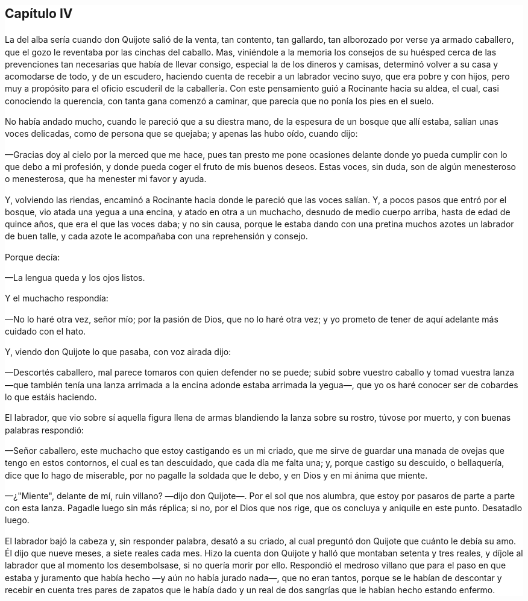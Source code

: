 Capítulo IV
-----------

La del alba sería cuando don Quijote salió de la venta, tan contento, tan gallardo, tan alborozado por verse ya armado caballero, que el gozo le reventaba por las cinchas del caballo. Mas, viniéndole a la memoria los consejos de su huésped cerca de las prevenciones tan necesarias que había de llevar consigo, especial la de los dineros y camisas, determinó volver a su casa y acomodarse de todo, y de un escudero, haciendo cuenta de recebir a un labrador vecino suyo, que era pobre y con hijos, pero muy a propósito para el oficio escuderil de la caballería. Con este pensamiento guió a Rocinante hacia su aldea, el cual, casi conociendo la querencia, con tanta gana comenzó a caminar, que parecía que no ponía los pies en el suelo.

No había andado mucho, cuando le pareció que a su diestra mano, de la espesura de un bosque que allí estaba, salían unas voces delicadas, como de persona que se quejaba; y apenas las hubo oído, cuando dijo:

—Gracias doy al cielo por la merced que me hace, pues tan presto me pone ocasiones delante donde yo pueda cumplir con lo que debo a mi profesión, y donde pueda coger el fruto de mis buenos deseos. Estas voces, sin duda, son de algún menesteroso o menesterosa, que ha menester mi favor y ayuda.

Y, volviendo las riendas, encaminó a Rocinante hacia donde le pareció que las voces salían. Y, a pocos pasos que entró por el bosque, vio atada una yegua a una encina, y atado en otra a un muchacho, desnudo de medio cuerpo arriba, hasta de edad de quince años, que era el que las voces daba; y no sin causa, porque le estaba dando con una pretina muchos azotes un labrador de buen talle, y cada azote le acompañaba con una reprehensión y consejo.

Porque decía:

—La lengua queda y los ojos listos.

Y el muchacho respondía:

—No lo haré otra vez, señor mío; por la pasión de Dios, que no lo haré otra vez; y yo prometo de tener de aquí adelante más cuidado con el hato.

Y, viendo don Quijote lo que pasaba, con voz airada dijo:

—Descortés caballero, mal parece tomaros con quien defender no se puede; subid sobre vuestro caballo y tomad vuestra lanza —que también tenía una lanza arrimada a la encina adonde estaba arrimada la yegua—, que yo os haré conocer ser de cobardes lo que estáis haciendo.

El labrador, que vio sobre sí aquella figura llena de armas blandiendo la lanza sobre su rostro, túvose por muerto, y con buenas palabras respondió:

—Señor caballero, este muchacho que estoy castigando es un mi criado, que me sirve de guardar una manada de ovejas que tengo en estos contornos, el cual es tan descuidado, que cada día me falta una; y, porque castigo su descuido, o bellaquería, dice que lo hago de miserable, por no pagalle la soldada que le debo, y en Dios y en mi ánima que miente.

—¿"Miente", delante de mí, ruin villano? —dijo don Quijote—. Por el sol que nos alumbra, que estoy por pasaros de parte a parte con esta lanza. Pagadle luego sin más réplica; si no, por el Dios que nos rige, que os concluya y aniquile en este punto. Desatadlo luego.

El labrador bajó la cabeza y, sin responder palabra, desató a su criado, al cual preguntó don Quijote que cuánto le debía su amo. Él dijo que nueve meses, a siete reales cada mes. Hizo la cuenta don Quijote y halló que montaban setenta y tres reales, y díjole al labrador que al momento los desembolsase, si no quería morir por ello. Respondió el medroso villano que para el paso en que estaba y juramento que había hecho —y aún no había jurado nada—, que no eran tantos, porque se le habían de descontar y recebir en cuenta tres pares de zapatos que le había dado y un real de dos sangrías que le habían hecho estando enfermo.
